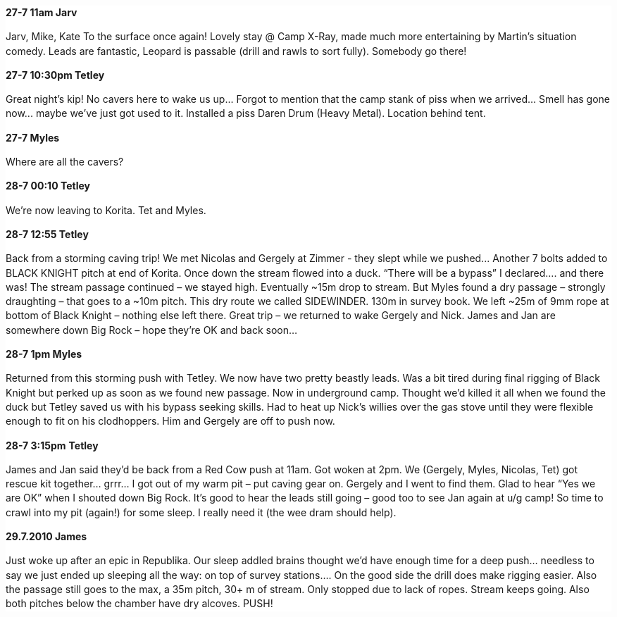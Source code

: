 **27-7 11am Jarv**

Jarv, Mike, Kate To the surface once again! Lovely stay @ Camp X-Ray,
made much more entertaining by Martin’s situation comedy. Leads are
fantastic, Leopard is passable (drill and rawls to sort fully). Somebody
go there!

**27-7 10:30pm Tetley**

Great night’s kip! No cavers here to wake us up... Forgot to mention
that the camp stank of piss when we arrived... Smell has gone now...
maybe we’ve just got used to it. Installed a piss Daren Drum (Heavy
Metal). Location behind tent.

**27-7 Myles**

Where are all the cavers?

**28-7 00:10 Tetley**

We’re now leaving to Korita. Tet and Myles.

**28-7 12:55 Tetley**

Back from a storming caving trip! We met Nicolas and Gergely at Zimmer -
they slept while we pushed... Another 7 bolts added to BLACK KNIGHT
pitch at end of Korita. Once down the stream flowed into a duck. “There
will be a bypass” I declared…. and there was! The stream passage
continued – we stayed high. Eventually \~15m drop to stream. But Myles
found a dry passage – strongly draughting – that goes to a \~10m pitch.
This dry route we called SIDEWINDER. 130m in survey book. We left \~25m
of 9mm rope at bottom of Black Knight – nothing else left there. Great
trip – we returned to wake Gergely and Nick. James and Jan are somewhere
down Big Rock – hope they’re OK and back soon…

**28-7 1pm Myles**

Returned from this storming push with Tetley. We now have two pretty
beastly leads. Was a bit tired during final rigging of Black Knight but
perked up as soon as we found new passage. Now in underground camp.
Thought we’d killed it all when we found the duck but Tetley saved us
with his bypass seeking skills. Had to heat up Nick’s willies over the
gas stove until they were flexible enough to fit on his clodhoppers. Him
and Gergely are off to push now.

**28-7 3:15pm** **Tetley**

James and Jan said they’d be back from a Red Cow push at 11am. Got woken
at 2pm. We (Gergely, Myles, Nicolas, Tet) got rescue kit together… grrr…
I got out of my warm pit – put caving gear on. Gergely and I went to
find them. Glad to hear “Yes we are OK” when I shouted down Big Rock.
It’s good to hear the leads still going – good too to see Jan again at
u/g camp! So time to crawl into my pit (again!) for some sleep. I really
need it (the wee dram should help).

**29.7.2010 James**

Just woke up after an epic in Republika. Our sleep addled brains thought
we’d have enough time for a deep push… needless to say we just ended up
sleeping all the way: on top of survey stations…. On the good side the
drill does make rigging easier. Also the passage still goes to the max,
a 35m pitch, 30+ m of stream. Only stopped due to lack of ropes. Stream
keeps going. Also both pitches below the chamber have dry alcoves. PUSH!
